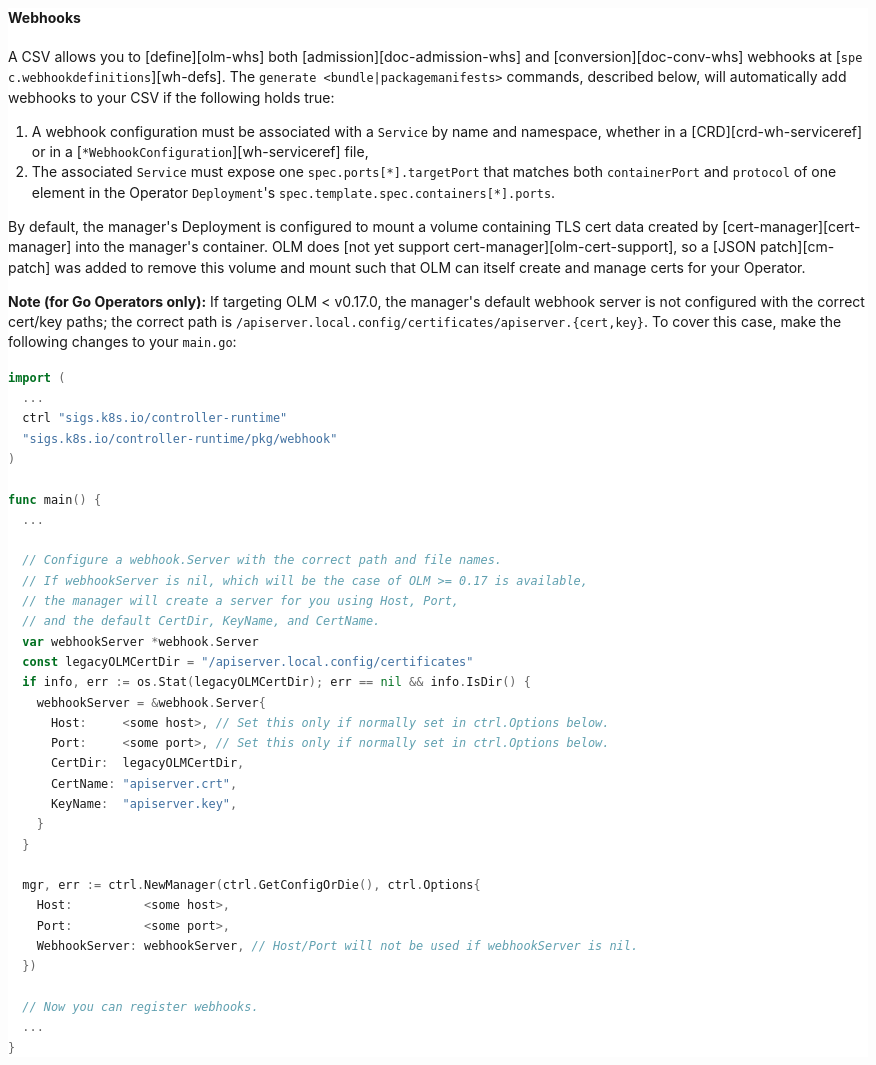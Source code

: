 #### Webhooks

A CSV allows you to [define][olm-whs] both [admission][doc-admission-whs] and [conversion][doc-conv-whs] webhooks
at [`spec.webhookdefinitions`][wh-defs]. The `generate <bundle|packagemanifests>` commands, described below,
will automatically add webhooks to your CSV if the following holds true:
1. A webhook configuration must be associated with a `Service` by name and namespace,
whether in a [CRD][crd-wh-serviceref] or in a [`*WebhookConfiguration`][wh-serviceref] file,
1. The associated `Service` must expose one `spec.ports[*].targetPort` that matches both `containerPort`
and `protocol` of one element in the Operator `Deployment`'s `spec.template.spec.containers[*].ports`.

By default, the manager's Deployment is configured to mount a volume containing TLS cert data
created by [cert-manager][cert-manager] into the manager's container.
OLM does [not yet support cert-manager][olm-cert-support], so a [JSON patch][cm-patch] was added
to remove this volume and mount such that OLM can itself create and manage certs for your Operator.

**Note (for Go Operators only):** If targeting OLM < v0.17.0, the manager's default webhook server
is not configured with the correct cert/key paths; the correct path is
`/apiserver.local.config/certificates/apiserver.{cert,key}`.
To cover this case, make the following changes to your `main.go`:

```go
import (
  ...
  ctrl "sigs.k8s.io/controller-runtime"
  "sigs.k8s.io/controller-runtime/pkg/webhook"
)

func main() {
  ...

  // Configure a webhook.Server with the correct path and file names.
  // If webhookServer is nil, which will be the case of OLM >= 0.17 is available,
  // the manager will create a server for you using Host, Port,
  // and the default CertDir, KeyName, and CertName.
  var webhookServer *webhook.Server
  const legacyOLMCertDir = "/apiserver.local.config/certificates"
  if info, err := os.Stat(legacyOLMCertDir); err == nil && info.IsDir() {
    webhookServer = &webhook.Server{
      Host:     <some host>, // Set this only if normally set in ctrl.Options below.
      Port:     <some port>, // Set this only if normally set in ctrl.Options below.
      CertDir:  legacyOLMCertDir,
      CertName: "apiserver.crt",
      KeyName:  "apiserver.key",
    }
  }

  mgr, err := ctrl.NewManager(ctrl.GetConfigOrDie(), ctrl.Options{
    Host:          <some host>,
    Port:          <some port>,
    WebhookServer: webhookServer, // Host/Port will not be used if webhookServer is nil.
  })
 
  // Now you can register webhooks.
  ...
}
```


[bundle]: https://github.com/operator-framework/operator-registry/blob/v1.16.1/docs/design/operator-bundle.md